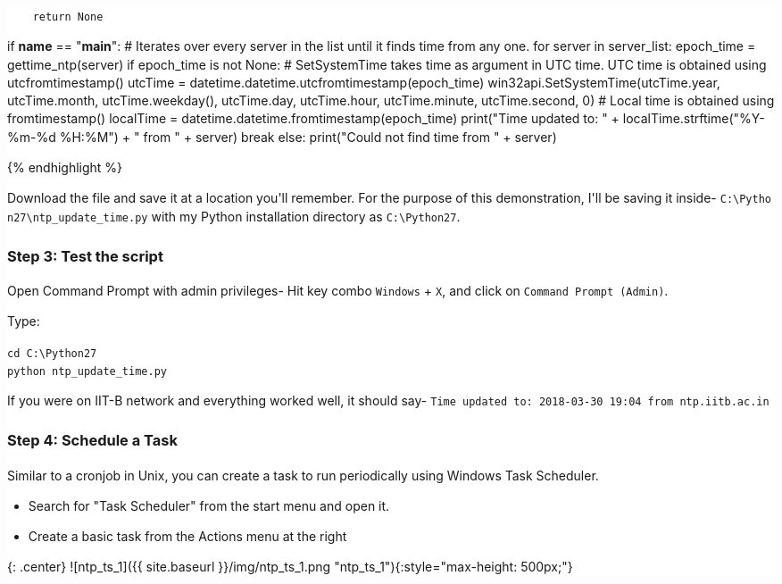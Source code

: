         return None

if __name__ == "__main__":
    # Iterates over every server in the list until it finds time from any one.
    for server in server_list:
        epoch_time = gettime_ntp(server)
        if epoch_time is not None:
            # SetSystemTime takes time as argument in UTC time. UTC time is obtained using utcfromtimestamp()
            utcTime = datetime.datetime.utcfromtimestamp(epoch_time)
            win32api.SetSystemTime(utcTime.year, utcTime.month, utcTime.weekday(), utcTime.day, utcTime.hour, utcTime.minute, utcTime.second, 0)
            # Local time is obtained using fromtimestamp()
            localTime = datetime.datetime.fromtimestamp(epoch_time)
            print("Time updated to: " + localTime.strftime("%Y-%m-%d %H:%M") + " from " + server)
            break
        else:
            print("Could not find time from " + server)

{% endhighlight %}

Download the file and save it at a location you'll remember.
For the purpose of this demonstration, I'll be saving it inside- `C:\Python27\ntp_update_time.py` with my Python installation directory as `C:\Python27`.

### Step 3: Test the script
Open Command Prompt with admin privileges- Hit key combo `Windows` + `X`, and click on `Command Prompt (Admin)`.

Type:
```
cd C:\Python27
python ntp_update_time.py
```

If you were on IIT-B network and everything worked well, it should say- `Time updated to: 2018-03-30 19:04 from ntp.iitb.ac.in`

### Step 4: Schedule a Task
Similar to a cronjob in Unix, you can create a task to run periodically using Windows Task Scheduler.

- Search for "Task Scheduler" from the start menu and open it.

- Create a basic task from the Actions menu at the right

{: .center}
![ntp_ts_1]({{ site.baseurl }}/img/ntp_ts_1.png "ntp_ts_1"){:style="max-height: 500px;"}
